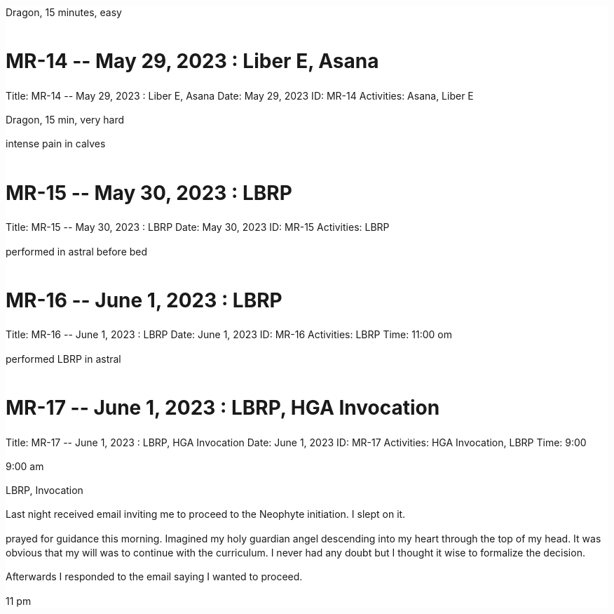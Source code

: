 Dragon, 15 minutes, easy

# MR-14 -- May 29, 2023 : Liber E, Asana

Title: MR-14 -- May 29, 2023 : Liber E, Asana
Date: May 29, 2023
ID: MR-14
Activities: Asana, Liber E

Dragon, 15 min, very hard

intense pain in calves

# MR-15 -- May 30, 2023 : LBRP

Title: MR-15 -- May 30, 2023 : LBRP
Date: May 30, 2023
ID: MR-15
Activities: LBRP

performed in astral before bed

# MR-16 -- June 1, 2023 : LBRP

Title: MR-16 -- June 1, 2023 : LBRP
Date: June 1, 2023
ID: MR-16
Activities: LBRP
Time: 11:00 om

performed LBRP in astral

# MR-17 -- June 1, 2023 : LBRP, HGA Invocation

Title: MR-17 -- June 1, 2023 : LBRP, HGA Invocation
Date: June 1, 2023
ID: MR-17
Activities: HGA Invocation, LBRP
Time: 9:00

9:00 am 

LBRP, Invocation

Last night received email inviting me to proceed to the Neophyte initiation. I slept on it.

prayed for guidance this morning. Imagined my holy guardian angel descending into my heart through the top of my head. It was obvious that my will was to continue with the curriculum. I never had any doubt but I thought it wise to formalize the decision.

Afterwards I responded to the email saying I wanted to proceed.

11 pm
